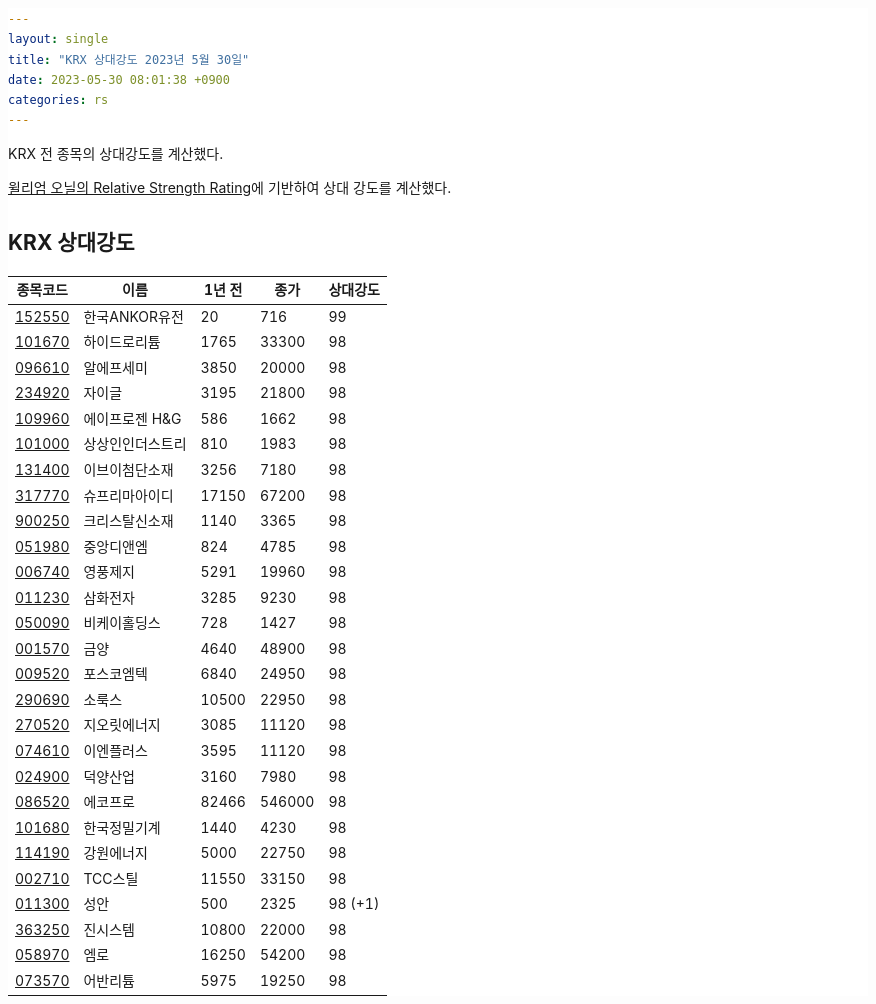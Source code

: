```yaml
---
layout: single
title: "KRX 상대강도 2023년 5월 30일"
date: 2023-05-30 08:01:38 +0900
categories: rs
---
```

KRX 전 종목의 상대강도를 계산했다.

[윌리엄 오닐의 Relative Strength Rating](https://www.williamoneil.com/proprietary-ratings-and-rankings/)에 기반하여 상대 강도를 계산했다.

## KRX 상대강도

|종목코드|이름|1년 전|종가|상대강도|
|------|---|-----|--|------|
|[152550](https://finance.daum.net/quotes/A152550)|한국ANKOR유전|20|716|99 |
|[101670](https://finance.daum.net/quotes/A101670)|하이드로리튬|1765|33300|98 |
|[096610](https://finance.daum.net/quotes/A096610)|알에프세미|3850|20000|98 |
|[234920](https://finance.daum.net/quotes/A234920)|자이글|3195|21800|98 |
|[109960](https://finance.daum.net/quotes/A109960)|에이프로젠 H&G|586|1662|98 |
|[101000](https://finance.daum.net/quotes/A101000)|상상인인더스트리|810|1983|98 |
|[131400](https://finance.daum.net/quotes/A131400)|이브이첨단소재|3256|7180|98 |
|[317770](https://finance.daum.net/quotes/A317770)|슈프리마아이디|17150|67200|98 |
|[900250](https://finance.daum.net/quotes/A900250)|크리스탈신소재|1140|3365|98 |
|[051980](https://finance.daum.net/quotes/A051980)|중앙디앤엠|824|4785|98 |
|[006740](https://finance.daum.net/quotes/A006740)|영풍제지|5291|19960|98 |
|[011230](https://finance.daum.net/quotes/A011230)|삼화전자|3285|9230|98 |
|[050090](https://finance.daum.net/quotes/A050090)|비케이홀딩스|728|1427|98 |
|[001570](https://finance.daum.net/quotes/A001570)|금양|4640|48900|98 |
|[009520](https://finance.daum.net/quotes/A009520)|포스코엠텍|6840|24950|98 |
|[290690](https://finance.daum.net/quotes/A290690)|소룩스|10500|22950|98 |
|[270520](https://finance.daum.net/quotes/A270520)|지오릿에너지|3085|11120|98 |
|[074610](https://finance.daum.net/quotes/A074610)|이엔플러스|3595|11120|98 |
|[024900](https://finance.daum.net/quotes/A024900)|덕양산업|3160|7980|98 |
|[086520](https://finance.daum.net/quotes/A086520)|에코프로|82466|546000|98 |
|[101680](https://finance.daum.net/quotes/A101680)|한국정밀기계|1440|4230|98 |
|[114190](https://finance.daum.net/quotes/A114190)|강원에너지|5000|22750|98 |
|[002710](https://finance.daum.net/quotes/A002710)|TCC스틸|11550|33150|98 |
|[011300](https://finance.daum.net/quotes/A011300)|성안|500|2325|98 (+1)|
|[363250](https://finance.daum.net/quotes/A363250)|진시스템|10800|22000|98 |
|[058970](https://finance.daum.net/quotes/A058970)|엠로|16250|54200|98 |
|[073570](https://finance.daum.net/quotes/A073570)|어반리튬|5975|19250|98 |